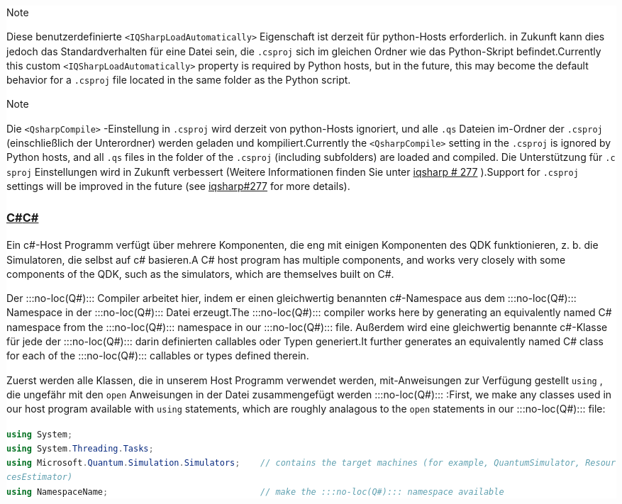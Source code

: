 > [!NOTE]
> <span data-ttu-id="d79e3-244">Diese benutzerdefinierte `<IQSharpLoadAutomatically>` Eigenschaft ist derzeit für python-Hosts erforderlich. in Zukunft kann dies jedoch das Standardverhalten für eine Datei sein, die `.csproj` sich im gleichen Ordner wie das Python-Skript befindet.</span><span class="sxs-lookup"><span data-stu-id="d79e3-244">Currently this custom `<IQSharpLoadAutomatically>` property is required by Python hosts, but in the future, this may become the default behavior for a `.csproj` file located in the same folder as the Python script.</span></span>

> [!NOTE]
> <span data-ttu-id="d79e3-245">Die `<QsharpCompile>` -Einstellung in `.csproj` wird derzeit von python-Hosts ignoriert, und alle `.qs` Dateien im-Ordner der `.csproj` (einschließlich der Unterordner) werden geladen und kompiliert.</span><span class="sxs-lookup"><span data-stu-id="d79e3-245">Currently the `<QsharpCompile>` setting in the `.csproj` is ignored by Python hosts, and all `.qs` files in the folder of the `.csproj` (including subfolders) are loaded and compiled.</span></span> <span data-ttu-id="d79e3-246">Die Unterstützung für `.csproj` Einstellungen wird in Zukunft verbessert (Weitere Informationen finden Sie unter [iqsharp # 277](https://github.com/microsoft/iqsharp/issues/277) ).</span><span class="sxs-lookup"><span data-stu-id="d79e3-246">Support for `.csproj` settings will be improved in the future (see [iqsharp#277](https://github.com/microsoft/iqsharp/issues/277) for more details).</span></span>


### <a name="c"></a>[<span data-ttu-id="d79e3-247">C#</span><span class="sxs-lookup"><span data-stu-id="d79e3-247">C#</span></span>](#tab/tabid-csharp)

<span data-ttu-id="d79e3-248">Ein c#-Host Programm verfügt über mehrere Komponenten, die eng mit einigen Komponenten des QDK funktionieren, z. b. die Simulatoren, die selbst auf c# basieren.</span><span class="sxs-lookup"><span data-stu-id="d79e3-248">A C# host program has multiple components, and works very closely with some components of the QDK, such as the simulators, which are themselves built on C#.</span></span>

<span data-ttu-id="d79e3-249">Der :::no-loc(Q#)::: Compiler arbeitet hier, indem er einen gleichwertig benannten c#-Namespace aus dem :::no-loc(Q#)::: Namespace in der :::no-loc(Q#)::: Datei erzeugt.</span><span class="sxs-lookup"><span data-stu-id="d79e3-249">The :::no-loc(Q#)::: compiler works here by generating an equivalently named C# namespace from the :::no-loc(Q#)::: namespace in our :::no-loc(Q#)::: file.</span></span>
<span data-ttu-id="d79e3-250">Außerdem wird eine gleichwertig benannte c#-Klasse für jede der :::no-loc(Q#)::: darin definierten callables oder Typen generiert.</span><span class="sxs-lookup"><span data-stu-id="d79e3-250">It further generates an equivalently named C# class for each of the :::no-loc(Q#)::: callables or types defined therein.</span></span>

<span data-ttu-id="d79e3-251">Zuerst werden alle Klassen, die in unserem Host Programm verwendet werden, mit-Anweisungen zur Verfügung gestellt `using` , die ungefähr mit den `open` Anweisungen in der Datei zusammengefügt werden :::no-loc(Q#)::: :</span><span class="sxs-lookup"><span data-stu-id="d79e3-251">First, we make any classes used in our host program available with `using` statements, which are roughly analagous to the `open` statements in our :::no-loc(Q#)::: file:</span></span>

```csharp
using System;
using System.Threading.Tasks;
using Microsoft.Quantum.Simulation.Simulators;    // contains the target machines (for example, QuantumSimulator, ResourcesEstimator)
using NamespaceName;                              // make the :::no-loc(Q#)::: namespace available
```
